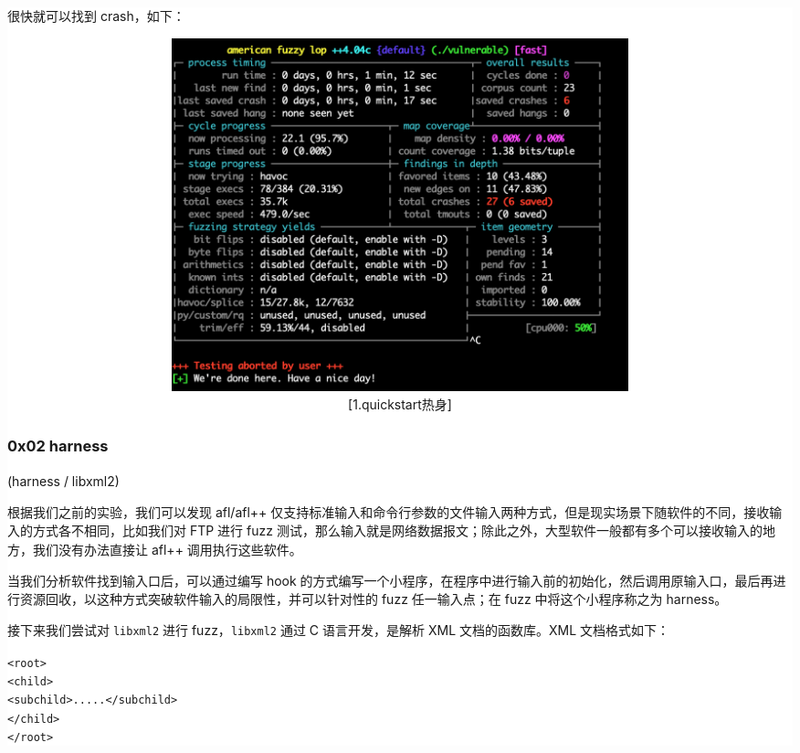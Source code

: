 很快就可以找到 crash，如下：
<div align="center">
<img src="images/try_quickstart.png" width=500>
</br>[1.quickstart热身]
</div>

### 0x02 harness
(harness / libxml2)

根据我们之前的实验，我们可以发现 afl/afl++ 仅支持标准输入和命令行参数的文件输入两种方式，但是现实场景下随软件的不同，接收输入的方式各不相同，比如我们对 FTP 进行 fuzz 测试，那么输入就是网络数据报文；除此之外，大型软件一般都有多个可以接收输入的地方，我们没有办法直接让 afl++ 调用执行这些软件。

当我们分析软件找到输入口后，可以通过编写 hook 的方式编写一个小程序，在程序中进行输入前的初始化，然后调用原输入口，最后再进行资源回收，以这种方式突破软件输入的局限性，并可以针对性的 fuzz 任一输入点；在 fuzz 中将这个小程序称之为 harness。

接下来我们尝试对 `libxml2` 进行 fuzz，`libxml2` 通过 C 语言开发，是解析 XML 文档的函数库。XML 文档格式如下：
```
<root>
<child>
<subchild>.....</subchild>
</child>
</root>
```
